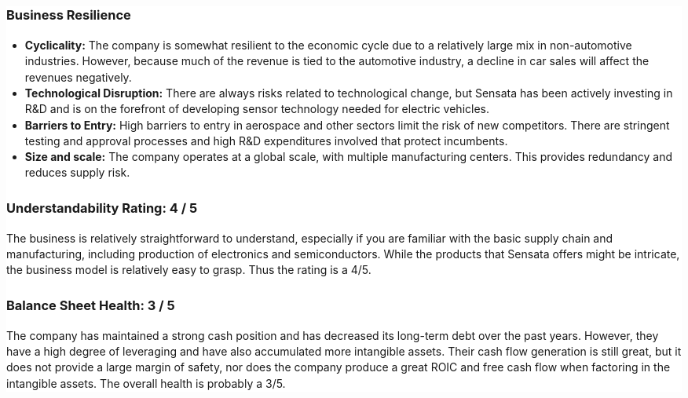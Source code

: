 ### Business Resilience

*   **Cyclicality:** The company is somewhat resilient to the economic cycle due to a relatively large mix in non-automotive industries. However, because much of the revenue is tied to the automotive industry, a decline in car sales will affect the revenues negatively.
*   **Technological Disruption:**  There are always risks related to technological change, but Sensata has been actively investing in R&D and is on the forefront of developing sensor technology needed for electric vehicles. 
*  **Barriers to Entry:** High barriers to entry in aerospace and other sectors limit the risk of new competitors. There are stringent testing and approval processes and high R&D expenditures involved that protect incumbents. 
* **Size and scale:** The company operates at a global scale, with multiple manufacturing centers. This provides redundancy and reduces supply risk.

### Understandability Rating: 4 / 5

The business is relatively straightforward to understand, especially if you are familiar with the basic supply chain and manufacturing, including production of electronics and semiconductors. While the products that Sensata offers might be intricate, the business model is relatively easy to grasp. Thus the rating is a 4/5.

### Balance Sheet Health: 3 / 5

The company has maintained a strong cash position and has decreased its long-term debt over the past years. However, they have a high degree of leveraging and have also accumulated more intangible assets. Their cash flow generation is still great, but it does not provide a large margin of safety, nor does the company produce a great ROIC and free cash flow when factoring in the intangible assets. The overall health is probably a 3/5.
